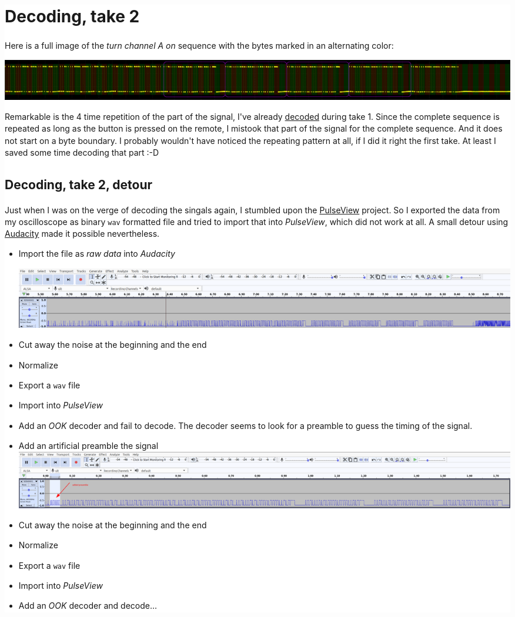# Decoding, take 2

Here is a full image of the *turn channel A on* sequence with the bytes marked in an alternating color:

![Imgaes shows the oscilloscope a complete overview from turning channel *A* on](./gfx/A--on--overview.png)

Remarkable is the 4 time repetition of the part of the signal, I've already [decoded](#Decoding) during take 1. Since the complete sequence is repeated as long as the button is pressed on the remote, I mistook that part of the signal for the complete sequence. And it does not start on a byte boundary. I probably wouldn't have noticed the repeating pattern at all, if I did it right the first take. At least I saved some time decoding that part :-D


## Decoding, take 2, detour

Just when I was on the verge of decoding the singals again, I stumbled upon the [PulseView](https://sigrok.org/wiki/PulseView) project. So I exported the data from my oscilloscope as binary `wav` formatted file and tried to import that into *PulseView*, which did not work at all. A small detour using [Audacity](https://www.audacityteam.org/) made it possible nevertheless.

- Import the file as *raw data* into *Audacity*

  ![Imgage shows imported wav file from the oscilloscope in *Audacity*](./gfx/a--on--audacity--import.png)
- Cut away the noise at the beginning and the end
- Normalize
- Export a `wav` file
- Import into *PulseView*
- Add an *OOK* decoder and fail to decode. The decoder seems to look for a preamble to guess the timing of the signal.
- Add an artificial preamble the signal
  ![Imgage shows imported wav file from the oscilloscope in *Audacity* plus the added preable representing *10101010*.](./gfx/a--on--audacity-with-preamble.png)
- Cut away the noise at the beginning and the end
- Normalize
- Export a `wav` file
- Import into *PulseView*
- Add an *OOK* decoder and decode...